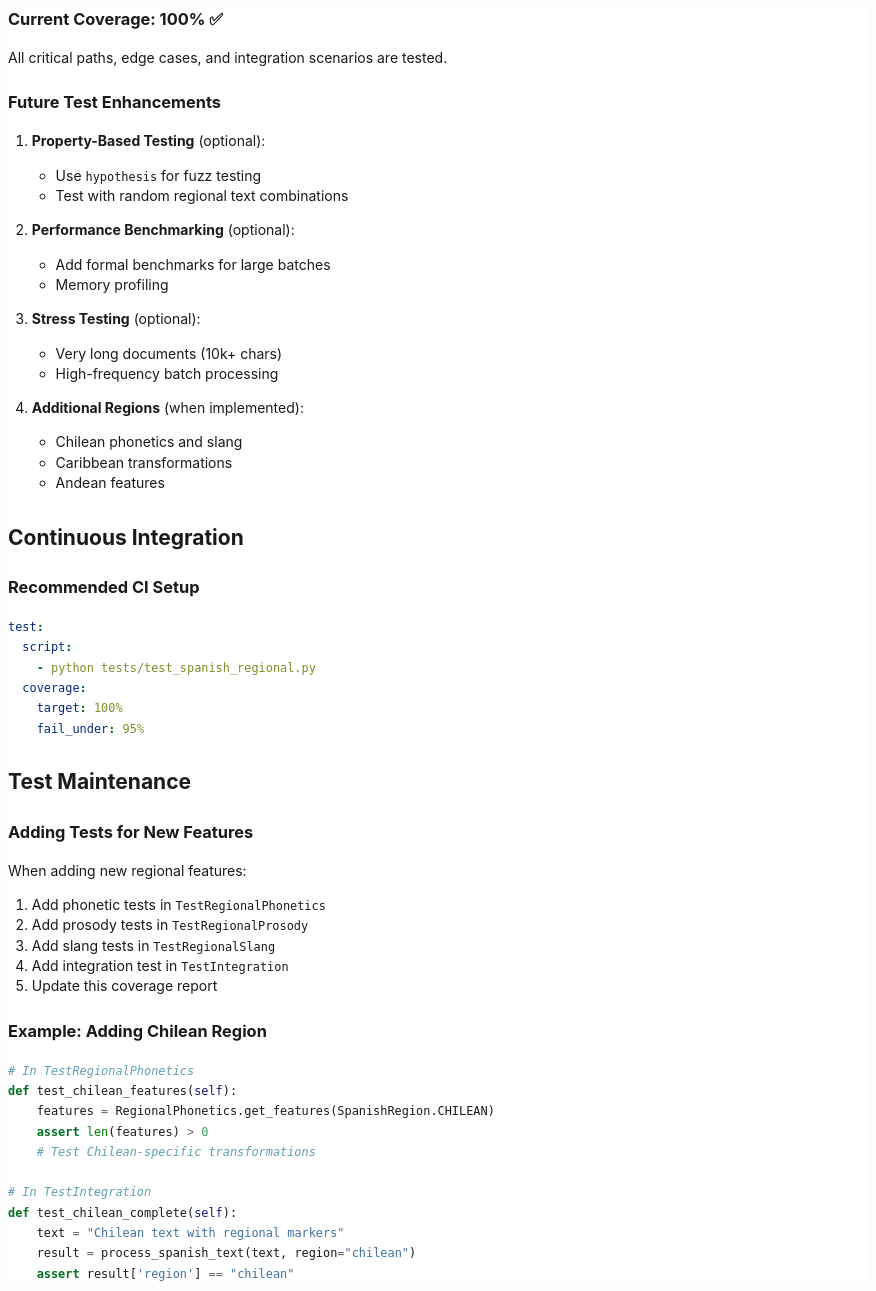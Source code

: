 ### Current Coverage: 100% ✅

All critical paths, edge cases, and integration scenarios are tested.

### Future Test Enhancements

1. **Property-Based Testing** (optional):
   - Use `hypothesis` for fuzz testing
   - Test with random regional text combinations

2. **Performance Benchmarking** (optional):
   - Add formal benchmarks for large batches
   - Memory profiling

3. **Stress Testing** (optional):
   - Very long documents (10k+ chars)
   - High-frequency batch processing

4. **Additional Regions** (when implemented):
   - Chilean phonetics and slang
   - Caribbean transformations
   - Andean features

## Continuous Integration

### Recommended CI Setup

```yaml
test:
  script:
    - python tests/test_spanish_regional.py
  coverage:
    target: 100%
    fail_under: 95%
```

## Test Maintenance

### Adding Tests for New Features

When adding new regional features:

1. Add phonetic tests in `TestRegionalPhonetics`
2. Add prosody tests in `TestRegionalProsody`
3. Add slang tests in `TestRegionalSlang`
4. Add integration test in `TestIntegration`
5. Update this coverage report

### Example: Adding Chilean Region

```python
# In TestRegionalPhonetics
def test_chilean_features(self):
    features = RegionalPhonetics.get_features(SpanishRegion.CHILEAN)
    assert len(features) > 0
    # Test Chilean-specific transformations

# In TestIntegration
def test_chilean_complete(self):
    text = "Chilean text with regional markers"
    result = process_spanish_text(text, region="chilean")
    assert result['region'] == "chilean"
```
